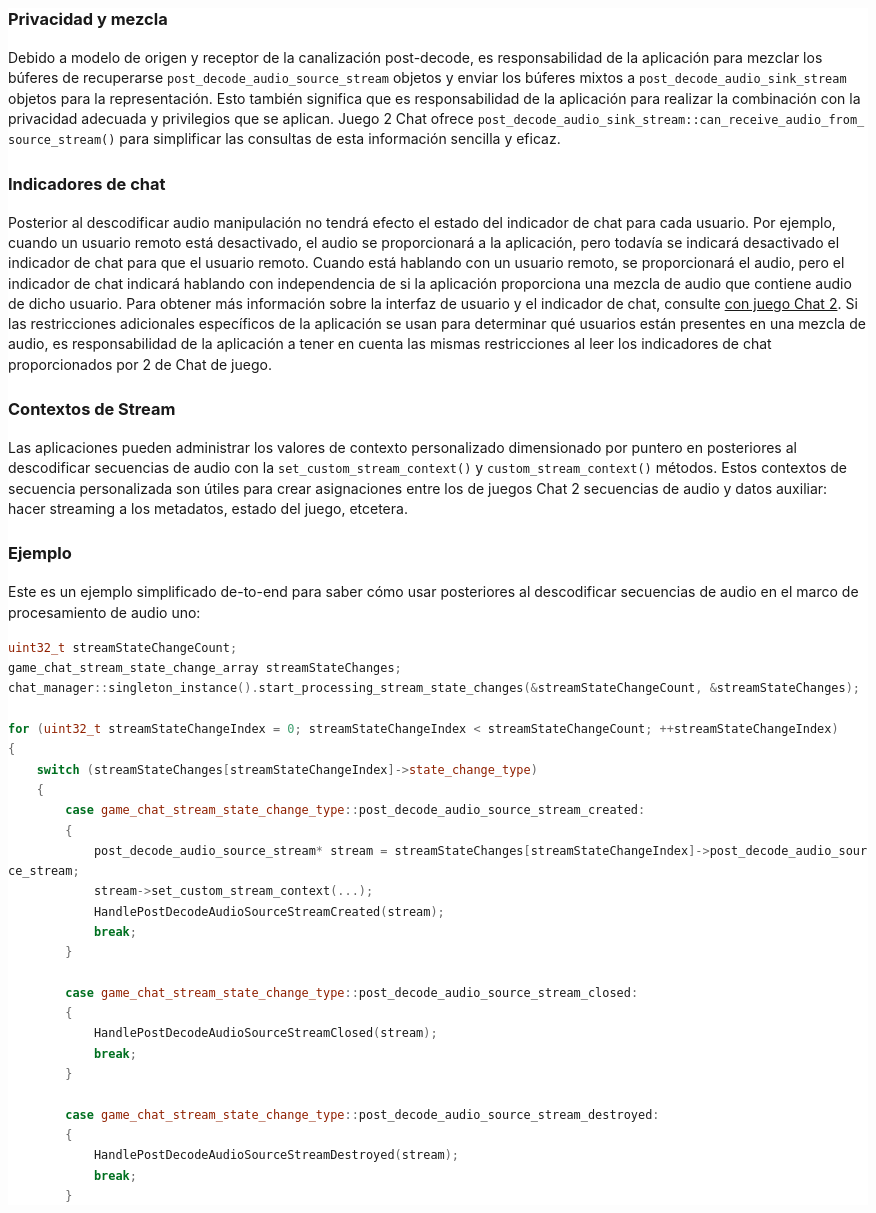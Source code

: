 ### <a name="privacy-and-mixing"></a>Privacidad y mezcla
Debido a modelo de origen y receptor de la canalización post-decode, es responsabilidad de la aplicación para mezclar los búferes de recuperarse `post_decode_audio_source_stream` objetos y enviar los búferes mixtos a `post_decode_audio_sink_stream` objetos para la representación. Esto también significa que es responsabilidad de la aplicación para realizar la combinación con la privacidad adecuada y privilegios que se aplican. Juego 2 Chat ofrece `post_decode_audio_sink_stream::can_receive_audio_from_source_stream()` para simplificar las consultas de esta información sencilla y eficaz.

### <a name="chat-indicators"></a>Indicadores de chat

Posterior al descodificar audio manipulación no tendrá efecto el estado del indicador de chat para cada usuario. Por ejemplo, cuando un usuario remoto está desactivado, el audio se proporcionará a la aplicación, pero todavía se indicará desactivado el indicador de chat para que el usuario remoto. Cuando está hablando con un usuario remoto, se proporcionará el audio, pero el indicador de chat indicará hablando con independencia de si la aplicación proporciona una mezcla de audio que contiene audio de dicho usuario. Para obtener más información sobre la interfaz de usuario y el indicador de chat, consulte [con juego Chat 2](using-game-chat-2.md#ui). Si las restricciones adicionales específicos de la aplicación se usan para determinar qué usuarios están presentes en una mezcla de audio, es responsabilidad de la aplicación a tener en cuenta las mismas restricciones al leer los indicadores de chat proporcionados por 2 de Chat de juego.

### <a name="stream-contexts"></a>Contextos de Stream
Las aplicaciones pueden administrar los valores de contexto personalizado dimensionado por puntero en posteriores al descodificar secuencias de audio con la `set_custom_stream_context()` y `custom_stream_context()` métodos. Estos contextos de secuencia personalizada son útiles para crear asignaciones entre los de juegos Chat 2 secuencias de audio y datos auxiliar: hacer streaming a los metadatos, estado del juego, etcetera.

### <a name="example"></a>Ejemplo
Este es un ejemplo simplificado de-to-end para saber cómo usar posteriores al descodificar secuencias de audio en el marco de procesamiento de audio uno:

```cpp
uint32_t streamStateChangeCount;
game_chat_stream_state_change_array streamStateChanges;
chat_manager::singleton_instance().start_processing_stream_state_changes(&streamStateChangeCount, &streamStateChanges);

for (uint32_t streamStateChangeIndex = 0; streamStateChangeIndex < streamStateChangeCount; ++streamStateChangeIndex)
{
    switch (streamStateChanges[streamStateChangeIndex]->state_change_type)
    {
        case game_chat_stream_state_change_type::post_decode_audio_source_stream_created:
        {
            post_decode_audio_source_stream* stream = streamStateChanges[streamStateChangeIndex]->post_decode_audio_source_stream;
            stream->set_custom_stream_context(...);
            HandlePostDecodeAudioSourceStreamCreated(stream);
            break;
        }

        case game_chat_stream_state_change_type::post_decode_audio_source_stream_closed:
        {
            HandlePostDecodeAudioSourceStreamClosed(stream);
            break;
        }

        case game_chat_stream_state_change_type::post_decode_audio_source_stream_destroyed:
        {
            HandlePostDecodeAudioSourceStreamDestroyed(stream);
            break;
        }
```